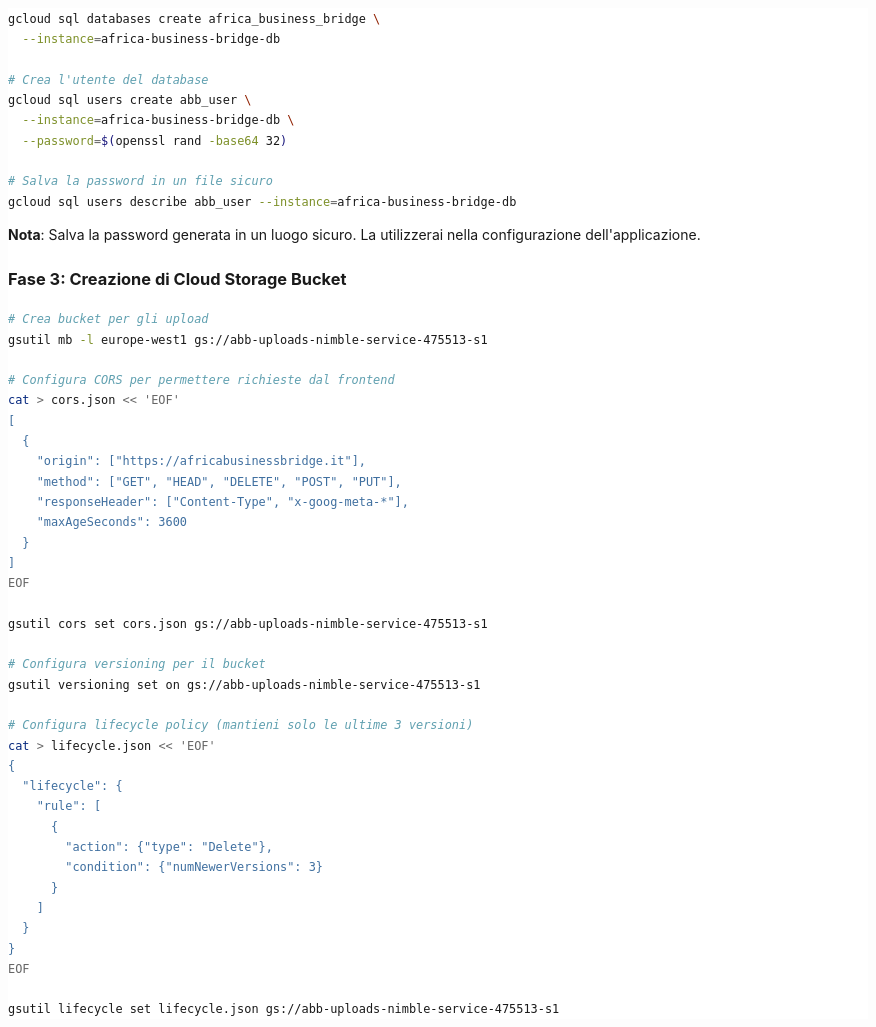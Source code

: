 ```bash
gcloud sql databases create africa_business_bridge \
  --instance=africa-business-bridge-db

# Crea l'utente del database
gcloud sql users create abb_user \
  --instance=africa-business-bridge-db \
  --password=$(openssl rand -base64 32)

# Salva la password in un file sicuro
gcloud sql users describe abb_user --instance=africa-business-bridge-db
```

**Nota**: Salva la password generata in un luogo sicuro. La utilizzerai nella configurazione dell'applicazione.

### Fase 3: Creazione di Cloud Storage Bucket

```bash
# Crea bucket per gli upload
gsutil mb -l europe-west1 gs://abb-uploads-nimble-service-475513-s1

# Configura CORS per permettere richieste dal frontend
cat > cors.json << 'EOF'
[
  {
    "origin": ["https://africabusinessbridge.it"],
    "method": ["GET", "HEAD", "DELETE", "POST", "PUT"],
    "responseHeader": ["Content-Type", "x-goog-meta-*"],
    "maxAgeSeconds": 3600
  }
]
EOF

gsutil cors set cors.json gs://abb-uploads-nimble-service-475513-s1

# Configura versioning per il bucket
gsutil versioning set on gs://abb-uploads-nimble-service-475513-s1

# Configura lifecycle policy (mantieni solo le ultime 3 versioni)
cat > lifecycle.json << 'EOF'
{
  "lifecycle": {
    "rule": [
      {
        "action": {"type": "Delete"},
        "condition": {"numNewerVersions": 3}
      }
    ]
  }
}
EOF

gsutil lifecycle set lifecycle.json gs://abb-uploads-nimble-service-475513-s1
```
